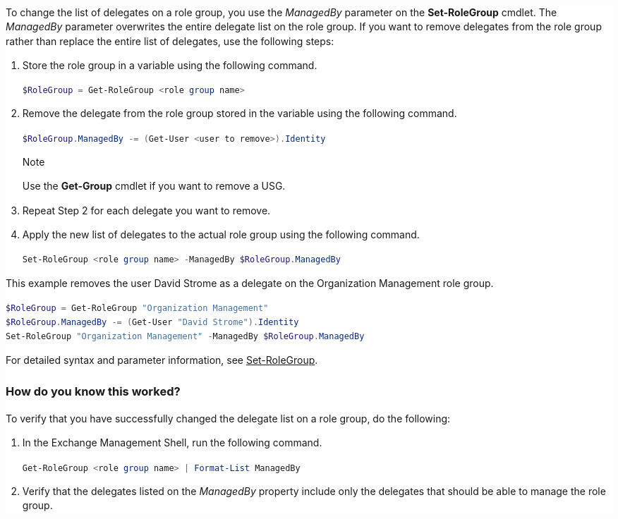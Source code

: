 To change the list of delegates on a role group, you use the _ManagedBy_ parameter on the **Set-RoleGroup** cmdlet. The _ManagedBy_ parameter overwrites the entire delegate list on the role group. If you want to remove delegates from the role group rather than replace the entire list of delegates, use the following steps:

1. Store the role group in a variable using the following command.

   ```powershell
   $RoleGroup = Get-RoleGroup <role group name>
   ```

2. Remove the delegate from the role group stored in the variable using the following command.

   ```powershell
   $RoleGroup.ManagedBy -= (Get-User <user to remove>).Identity
   ```

    > [!NOTE]
    > Use the **Get-Group** cmdlet if you want to remove a USG.

3. Repeat Step 2 for each delegate you want to remove.

4. Apply the new list of delegates to the actual role group using the following command.

   ```powershell
   Set-RoleGroup <role group name> -ManagedBy $RoleGroup.ManagedBy
   ```

This example removes the user David Strome as a delegate on the Organization Management role group.

```powershell
$RoleGroup = Get-RoleGroup "Organization Management"
$RoleGroup.ManagedBy -= (Get-User "David Strome").Identity
Set-RoleGroup "Organization Management" -ManagedBy $RoleGroup.ManagedBy
```

For detailed syntax and parameter information, see [Set-RoleGroup](https://docs.microsoft.com/powershell/module/exchange/set-rolegroup).

### How do you know this worked?

To verify that you have successfully changed the delegate list on a role group, do the following:

1. In the Exchange Management Shell, run the following command.

   ```powershell
   Get-RoleGroup <role group name> | Format-List ManagedBy
   ```

2. Verify that the delegates listed on the _ManagedBy_ property include only the delegates that should be able to manage the role group.
